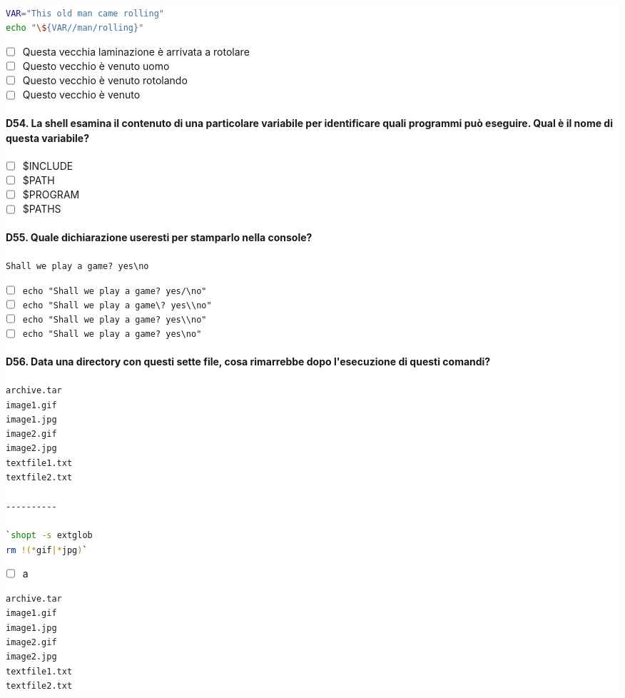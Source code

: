 ```bash
VAR="This old man came rolling"
echo "\${VAR//man/rolling}"
```

- [ ] Questa vecchia laminazione è arrivata a rotolare
- [ ] Questo vecchio è venuto uomo
- [ ] Questo vecchio è venuto rotolando
- [ ] Questo vecchio è venuto

#### D54. La shell esamina il contenuto di una particolare variabile per identificare quali programmi può eseguire. Qual è il nome di questa variabile?

- [ ] $INCLUDE
- [ ] $PATH
- [ ] $PROGRAM
- [ ] $PATHS

#### D55. Quale dichiarazione useresti per stamparlo nella console?

`Shall we play a game? yes\no`

- [ ] `echo "Shall we play a game? yes/\no"`
- [ ] `echo "Shall we play a game\? yes\\no"`
- [ ] `echo "Shall we play a game? yes\\no"`
- [ ] `echo "Shall we play a game? yes\no"`

#### D56. Data una directory con questi sette file, cosa rimarrebbe dopo l'esecuzione di questi comandi?

```bash
archive.tar
image1.gif
image1.jpg
image2.gif
image2.jpg
textfile1.txt
textfile2.txt

----------

`shopt -s extglob
rm !(*gif|*jpg)`
```

- [ ] a

```bash
archive.tar
image1.gif
image1.jpg
image2.gif
image2.jpg
textfile1.txt
textfile2.txt
```
